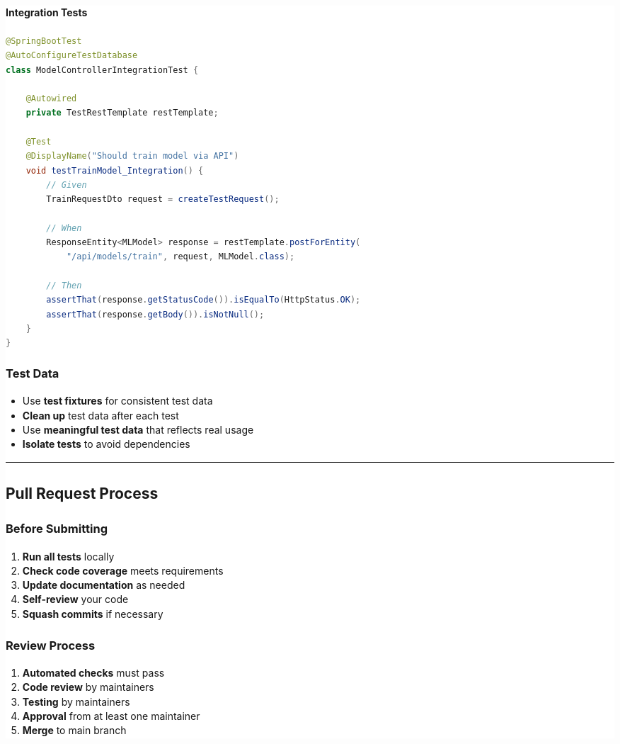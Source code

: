 #### Integration Tests
```java
@SpringBootTest
@AutoConfigureTestDatabase
class ModelControllerIntegrationTest {
    
    @Autowired
    private TestRestTemplate restTemplate;
    
    @Test
    @DisplayName("Should train model via API")
    void testTrainModel_Integration() {
        // Given
        TrainRequestDto request = createTestRequest();
        
        // When
        ResponseEntity<MLModel> response = restTemplate.postForEntity(
            "/api/models/train", request, MLModel.class);
        
        // Then
        assertThat(response.getStatusCode()).isEqualTo(HttpStatus.OK);
        assertThat(response.getBody()).isNotNull();
    }
}
```

### Test Data

- Use **test fixtures** for consistent test data
- **Clean up** test data after each test
- Use **meaningful test data** that reflects real usage
- **Isolate tests** to avoid dependencies

---

## Pull Request Process

### Before Submitting

1. **Run all tests** locally
2. **Check code coverage** meets requirements
3. **Update documentation** as needed
4. **Self-review** your code
5. **Squash commits** if necessary

### Review Process

1. **Automated checks** must pass
2. **Code review** by maintainers
3. **Testing** by maintainers
4. **Approval** from at least one maintainer
5. **Merge** to main branch
